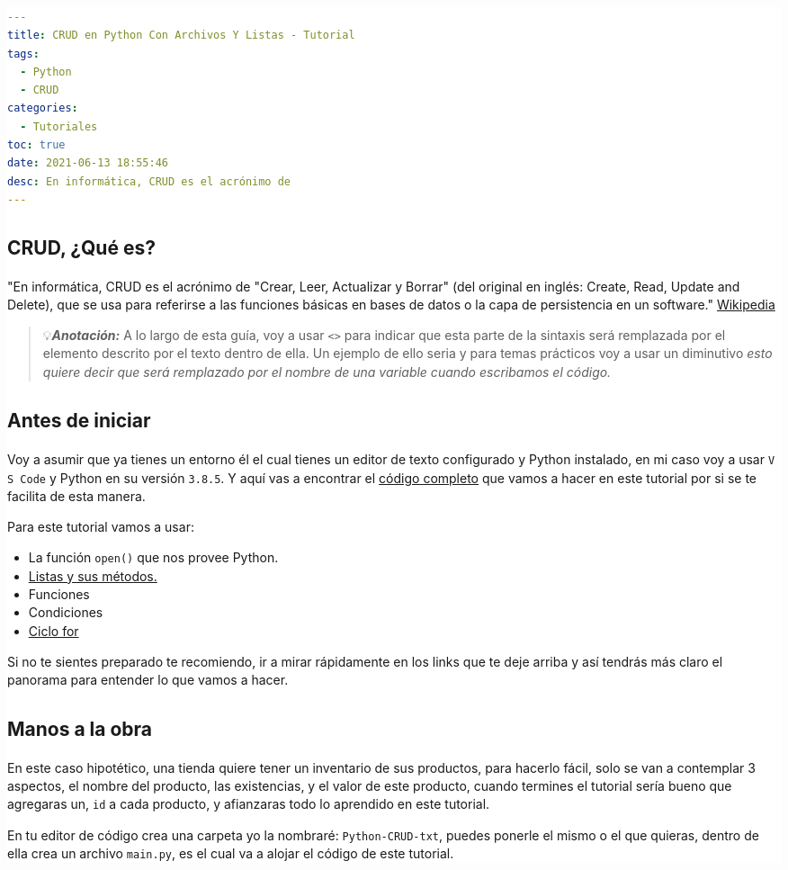 ```yaml
---
title: CRUD en Python Con Archivos Y Listas - Tutorial
tags:
  - Python
  - CRUD
categories:
  - Tutoriales
toc: true
date: 2021-06-13 18:55:46
desc: En informática, CRUD es el acrónimo de
---
```


## CRUD, ¿Qué es?
"En informática, CRUD es el acrónimo de "Crear, Leer, Actualizar y Borrar" (del original en inglés: Create, Read, Update and Delete), que se usa para referirse a las funciones básicas en bases de datos o la capa de persistencia en un software." [Wikipedia](https://es.wikipedia.org/wiki/CRUD)

>💡***Anotación:*** A lo largo de esta guía, voy a usar `<>` para indicar que esta parte de la sintaxis será remplazada por el elemento descrito por el texto dentro de ella. Un ejemplo de ello seria <variable> y para temas prácticos voy a usar un diminutivo <var> esto quiere decir que será remplazado por el nombre de una variable cuando escribamos el código.

## Antes de iniciar

Voy a asumir que ya tienes un entorno él el cual tienes un editor de texto configurado y Python instalado, en mi caso voy a usar `VS Code` y Python en su versión `3.8.5`. Y aquí vas a encontrar el [código completo](https://github.com/parziva-1/dev-test.ga-tutoriales/blob/main/python/CRUD-en-Python-Con-Archivos-Y-Listas/main.py) que vamos a hacer en este tutorial por si se te facilita de esta manera.

Para este tutorial vamos a usar:

- La función `open()` que nos provee Python.
- [Listas y sus métodos.](https://dev-test.ga/2021/05/20/tipos-de-datos-y-estructuras-de-datos-integradas-en-python/#Listas-en-Python)
- Funciones
- Condiciones
- [Ciclo for](https://dev-test.ga/2021/05/24/ciclo-for-en-Python/)

Si no te sientes preparado te recomiendo, ir a mirar rápidamente en los links que te deje arriba y así tendrás más claro el panorama para entender lo que vamos a hacer.

## Manos a la obra
En este caso hipotético, una tienda quiere tener un inventario de sus productos, para hacerlo fácil, solo se van a contemplar 3 aspectos, el nombre del producto, las existencias, y el valor de este producto, cuando termines el tutorial sería bueno que agregaras un, `id` a cada producto, y afianzaras todo lo aprendido en este tutorial.

En tu editor de código crea una carpeta yo la nombraré: `Python-CRUD-txt`, puedes ponerle el mismo o el que quieras, dentro de ella crea un archivo `main.py`, es el cual va a alojar el código de este tutorial.
